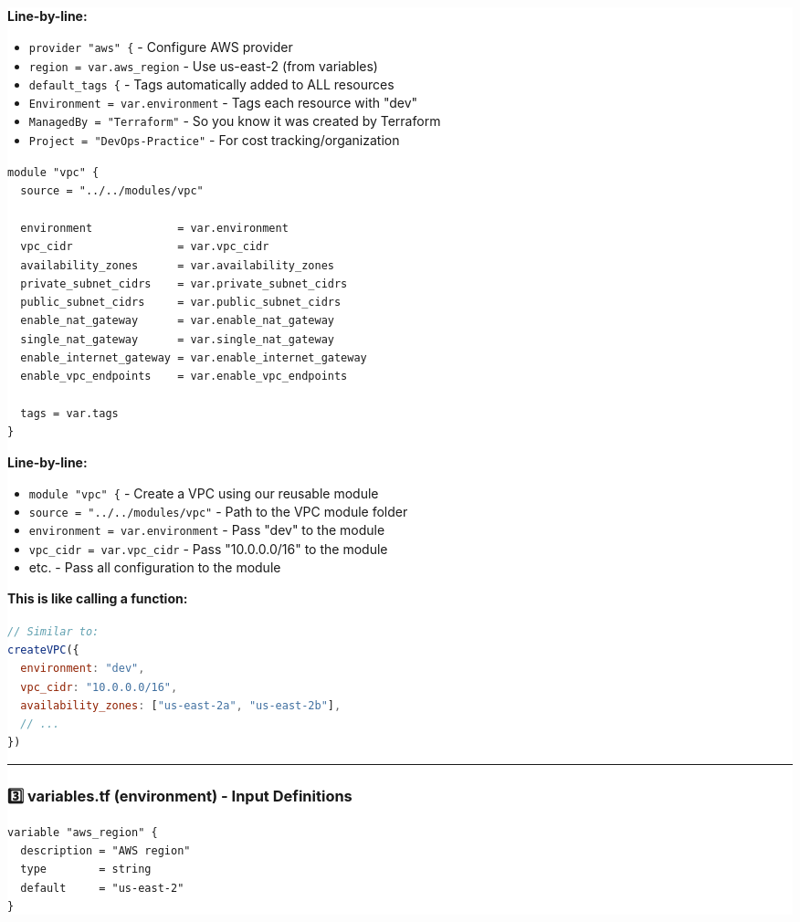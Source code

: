 **Line-by-line:**
- `provider "aws" {` - Configure AWS provider
- `region = var.aws_region` - Use us-east-2 (from variables)
- `default_tags {` - Tags automatically added to ALL resources
- `Environment = var.environment` - Tags each resource with "dev"
- `ManagedBy = "Terraform"` - So you know it was created by Terraform
- `Project = "DevOps-Practice"` - For cost tracking/organization

```hcl
module "vpc" {
  source = "../../modules/vpc"

  environment             = var.environment
  vpc_cidr                = var.vpc_cidr
  availability_zones      = var.availability_zones
  private_subnet_cidrs    = var.private_subnet_cidrs
  public_subnet_cidrs     = var.public_subnet_cidrs
  enable_nat_gateway      = var.enable_nat_gateway
  single_nat_gateway      = var.single_nat_gateway
  enable_internet_gateway = var.enable_internet_gateway
  enable_vpc_endpoints    = var.enable_vpc_endpoints

  tags = var.tags
}
```

**Line-by-line:**
- `module "vpc" {` - Create a VPC using our reusable module
- `source = "../../modules/vpc"` - Path to the VPC module folder
- `environment = var.environment` - Pass "dev" to the module
- `vpc_cidr = var.vpc_cidr` - Pass "10.0.0.0/16" to the module
- etc. - Pass all configuration to the module

**This is like calling a function:**
```javascript
// Similar to:
createVPC({
  environment: "dev",
  vpc_cidr: "10.0.0.0/16",
  availability_zones: ["us-east-2a", "us-east-2b"],
  // ...
})
```

---

### 3️⃣ **variables.tf** (environment) - Input Definitions

```hcl
variable "aws_region" {
  description = "AWS region"
  type        = string
  default     = "us-east-2"
}
```
